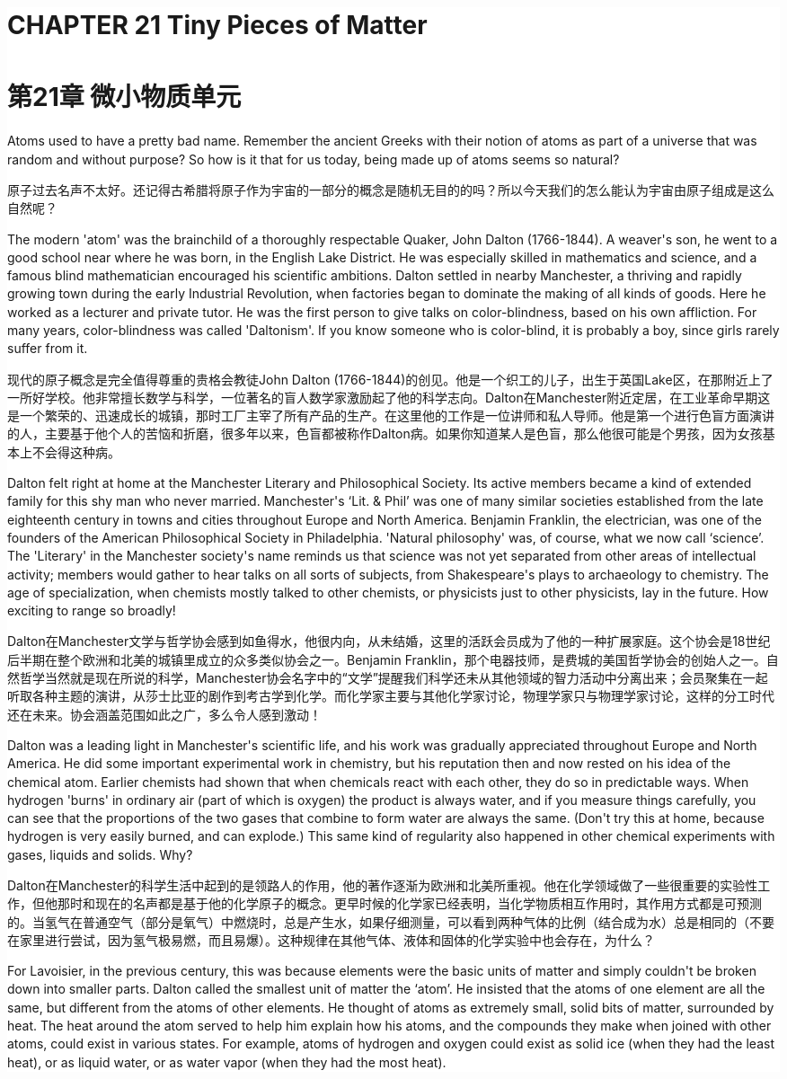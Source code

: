 # CHAPTER 21 Tiny Pieces of Matter
# 第21章 微小物质单元

Atoms used to have a pretty bad name. Remember the ancient Greeks with their notion of atoms as part of a universe that was random and without purpose? So how is it that for us today, being made up of atoms seems so natural?

原子过去名声不太好。还记得古希腊将原子作为宇宙的一部分的概念是随机无目的的吗？所以今天我们的怎么能认为宇宙由原子组成是这么自然呢？

The modern 'atom' was the brainchild of a thoroughly respectable Quaker, John Dalton (1766-1844). A weaver's son, he went to a good school near where he was born, in the English Lake District. He was especially skilled in mathematics and science, and a famous blind mathematician encouraged his scientific ambitions. Dalton settled in nearby Manchester, a thriving and rapidly growing town during the early Industrial Revolution, when factories began to dominate the making of all kinds of goods. Here he worked as a lecturer and private tutor. He was the first person to give talks on color-blindness, based on his own affliction. For many years, color-blindness was called 'Daltonism'. If you know someone who is color-blind, it is probably a boy, since girls rarely suffer from it.

现代的原子概念是完全值得尊重的贵格会教徒John Dalton (1766-1844)的创见。他是一个织工的儿子，出生于英国Lake区，在那附近上了一所好学校。他非常擅长数学与科学，一位著名的盲人数学家激励起了他的科学志向。Dalton在Manchester附近定居，在工业革命早期这是一个繁荣的、迅速成长的城镇，那时工厂主宰了所有产品的生产。在这里他的工作是一位讲师和私人导师。他是第一个进行色盲方面演讲的人，主要基于他个人的苦恼和折磨，很多年以来，色盲都被称作Dalton病。如果你知道某人是色盲，那么他很可能是个男孩，因为女孩基本上不会得这种病。

Dalton felt right at home at the Manchester Literary and Philosophical Society. Its active members became a kind of extended family for this shy man who never married. Manchester's ‘Lit. & Phil’ was one of many similar societies established from the late eighteenth century in towns and cities throughout Europe and North America. Benjamin Franklin, the electrician, was one of the founders of the American Philosophical Society in Philadelphia. 'Natural philosophy' was, of course, what we now call ‘science’. The 'Literary' in the Manchester society's name reminds us that science was not yet separated from other areas of intellectual activity; members would gather to hear talks on all sorts of subjects, from Shakespeare's plays to archaeology to chemistry. The age of specialization, when chemists mostly talked to other chemists, or physicists just to other physicists, lay in the future. How exciting to range so broadly!

Dalton在Manchester文学与哲学协会感到如鱼得水，他很内向，从未结婚，这里的活跃会员成为了他的一种扩展家庭。这个协会是18世纪后半期在整个欧洲和北美的城镇里成立的众多类似协会之一。Benjamin Franklin，那个电器技师，是费城的美国哲学协会的创始人之一。自然哲学当然就是现在所说的科学，Manchester协会名字中的“文学”提醒我们科学还未从其他领域的智力活动中分离出来；会员聚集在一起听取各种主题的演讲，从莎士比亚的剧作到考古学到化学。而化学家主要与其他化学家讨论，物理学家只与物理学家讨论，这样的分工时代还在未来。协会涵盖范围如此之广，多么令人感到激动！

Dalton was a leading light in Manchester's scientific life, and his work was gradually appreciated throughout Europe and North America. He did some important experimental work in chemistry, but his reputation then and now rested on his idea of the chemical atom. Earlier chemists had shown that when chemicals react with each other, they do so in predictable ways. When hydrogen 'burns' in ordinary air (part of which is oxygen) the product is always water, and if you measure things carefully, you can see that the proportions of the two gases that combine to form water are always the same. (Don't try this at home, because hydrogen is very easily burned, and can explode.) This same kind of regularity also happened in other chemical experiments with gases, liquids and solids. Why?

Dalton在Manchester的科学生活中起到的是领路人的作用，他的著作逐渐为欧洲和北美所重视。他在化学领域做了一些很重要的实验性工作，但他那时和现在的名声都是基于他的化学原子的概念。更早时候的化学家已经表明，当化学物质相互作用时，其作用方式都是可预测的。当氢气在普通空气（部分是氧气）中燃烧时，总是产生水，如果仔细测量，可以看到两种气体的比例（结合成为水）总是相同的（不要在家里进行尝试，因为氢气极易燃，而且易爆）。这种规律在其他气体、液体和固体的化学实验中也会存在，为什么？

For Lavoisier, in the previous century, this was because elements were the basic units of matter and simply couldn't be broken down into smaller parts. Dalton called the smallest unit of matter the ‘atom’. He insisted that the atoms of one element are all the same, but different from the atoms of other elements. He thought of atoms as extremely small, solid bits of matter, surrounded by heat. The heat around the atom served to help him explain how his atoms, and the compounds they make when joined with other atoms, could exist in various states. For example, atoms of hydrogen and oxygen could exist as solid ice (when they had the least heat), or as liquid water, or as water vapor (when they had the most heat).
